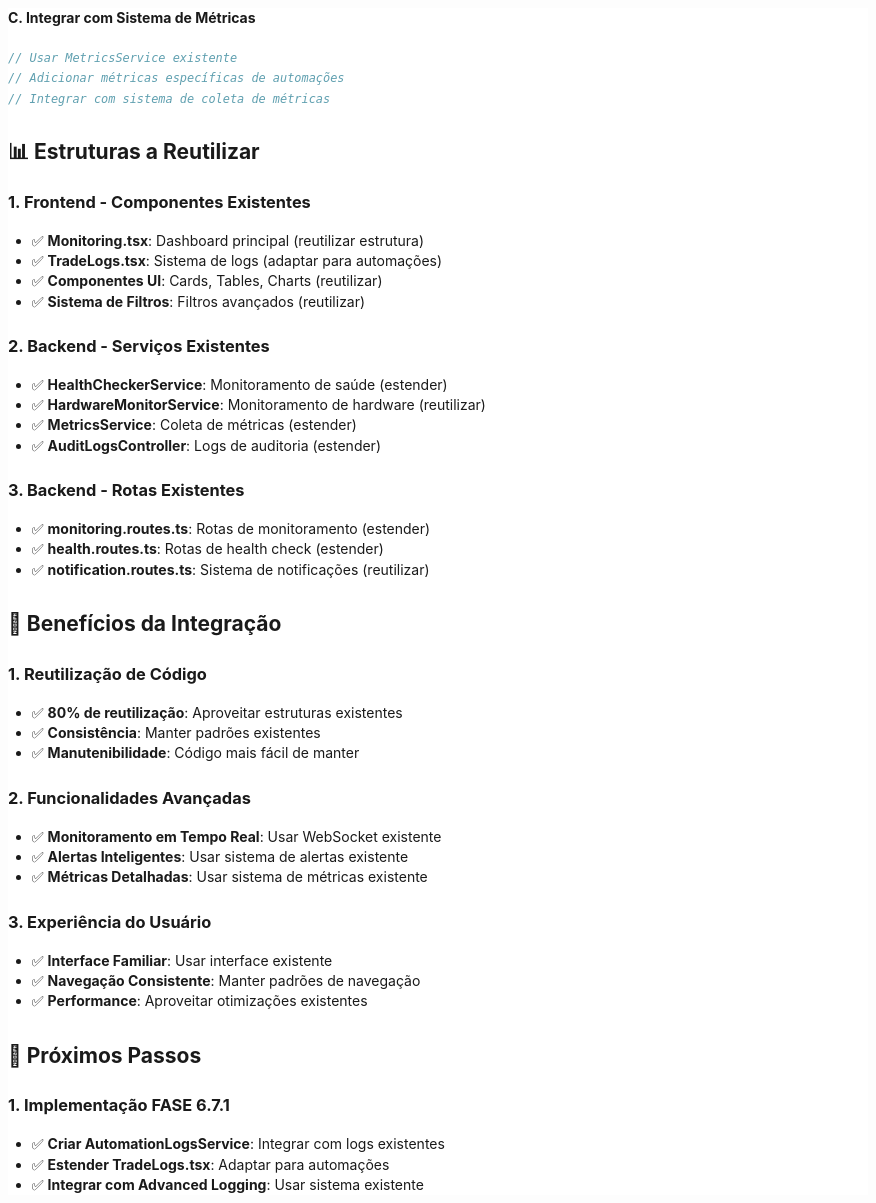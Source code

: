 #### **C. Integrar com Sistema de Métricas**
```typescript
// Usar MetricsService existente
// Adicionar métricas específicas de automações
// Integrar com sistema de coleta de métricas
```

## 📊 **Estruturas a Reutilizar**

### **1. Frontend - Componentes Existentes**
- ✅ **Monitoring.tsx**: Dashboard principal (reutilizar estrutura)
- ✅ **TradeLogs.tsx**: Sistema de logs (adaptar para automações)
- ✅ **Componentes UI**: Cards, Tables, Charts (reutilizar)
- ✅ **Sistema de Filtros**: Filtros avançados (reutilizar)

### **2. Backend - Serviços Existentes**
- ✅ **HealthCheckerService**: Monitoramento de saúde (estender)
- ✅ **HardwareMonitorService**: Monitoramento de hardware (reutilizar)
- ✅ **MetricsService**: Coleta de métricas (estender)
- ✅ **AuditLogsController**: Logs de auditoria (estender)

### **3. Backend - Rotas Existentes**
- ✅ **monitoring.routes.ts**: Rotas de monitoramento (estender)
- ✅ **health.routes.ts**: Rotas de health check (estender)
- ✅ **notification.routes.ts**: Sistema de notificações (reutilizar)

## 🎯 **Benefícios da Integração**

### **1. Reutilização de Código**
- ✅ **80% de reutilização**: Aproveitar estruturas existentes
- ✅ **Consistência**: Manter padrões existentes
- ✅ **Manutenibilidade**: Código mais fácil de manter

### **2. Funcionalidades Avançadas**
- ✅ **Monitoramento em Tempo Real**: Usar WebSocket existente
- ✅ **Alertas Inteligentes**: Usar sistema de alertas existente
- ✅ **Métricas Detalhadas**: Usar sistema de métricas existente

### **3. Experiência do Usuário**
- ✅ **Interface Familiar**: Usar interface existente
- ✅ **Navegação Consistente**: Manter padrões de navegação
- ✅ **Performance**: Aproveitar otimizações existentes

## 🚀 **Próximos Passos**

### **1. Implementação FASE 6.7.1**
- ✅ **Criar AutomationLogsService**: Integrar com logs existentes
- ✅ **Estender TradeLogs.tsx**: Adaptar para automações
- ✅ **Integrar com Advanced Logging**: Usar sistema existente
